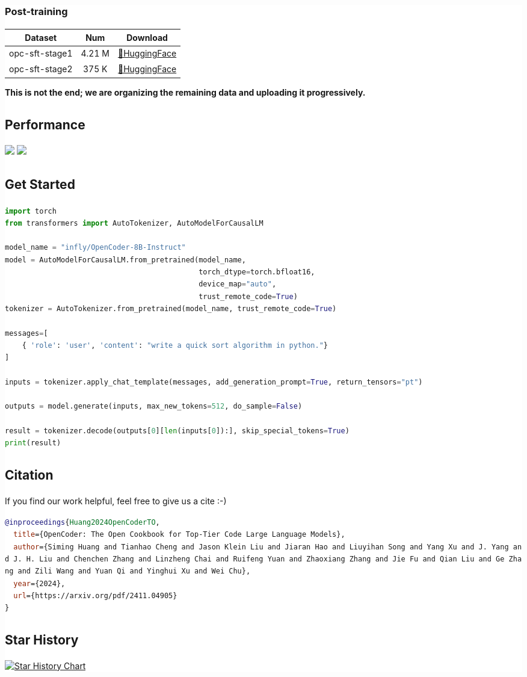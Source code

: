 
### Post-training

|         Dataset       | Num |                                Download                                 |
|:---------------------:|:---------------:|:-----------------------------------------------------------------------:|
| opc-sft-stage1  |      4.21 M       | [🤗HuggingFace](https://huggingface.co/datasets/OpenCoder-LLM/opc-sft-stage1)  |
| opc-sft-stage2  |      375 K      | [🤗HuggingFace](https://huggingface.co/datasets/OpenCoder-LLM/opc-sft-stage2)  |


**This is not the end; we are organizing the remaining data and uploading it progressively.**

## Performance
<img src="https://github.com/user-attachments/assets/7f5a49b2-9539-4185-91fa-fd32c1315b2a" width="75%">
<img src="https://github.com/user-attachments/assets/81c6e686-0ed0-4eb5-8fb8-a651750ec346" width="75%">

## Get Started
```python
import torch
from transformers import AutoTokenizer, AutoModelForCausalLM

model_name = "infly/OpenCoder-8B-Instruct"
model = AutoModelForCausalLM.from_pretrained(model_name,
                                             torch_dtype=torch.bfloat16,
                                             device_map="auto",
                                             trust_remote_code=True)
tokenizer = AutoTokenizer.from_pretrained(model_name, trust_remote_code=True)

messages=[
    { 'role': 'user', 'content': "write a quick sort algorithm in python."}
]

inputs = tokenizer.apply_chat_template(messages, add_generation_prompt=True, return_tensors="pt")

outputs = model.generate(inputs, max_new_tokens=512, do_sample=False)

result = tokenizer.decode(outputs[0][len(inputs[0]):], skip_special_tokens=True)
print(result)
```

## Citation
If you find our work helpful, feel free to give us a cite :-)

```bibtex
@inproceedings{Huang2024OpenCoderTO,
  title={OpenCoder: The Open Cookbook for Top-Tier Code Large Language Models},
  author={Siming Huang and Tianhao Cheng and Jason Klein Liu and Jiaran Hao and Liuyihan Song and Yang Xu and J. Yang and J. H. Liu and Chenchen Zhang and Linzheng Chai and Ruifeng Yuan and Zhaoxiang Zhang and Jie Fu and Qian Liu and Ge Zhang and Zili Wang and Yuan Qi and Yinghui Xu and Wei Chu},
  year={2024},
  url={https://arxiv.org/pdf/2411.04905}
}
```

## Star History

[![Star History Chart](https://api.star-history.com/svg?repos=OpenCoder-llm/OpenCoder-llm&type=Date)](https://star-history.com/#OpenCoder-llm/OpenCoder-llm&Date)
